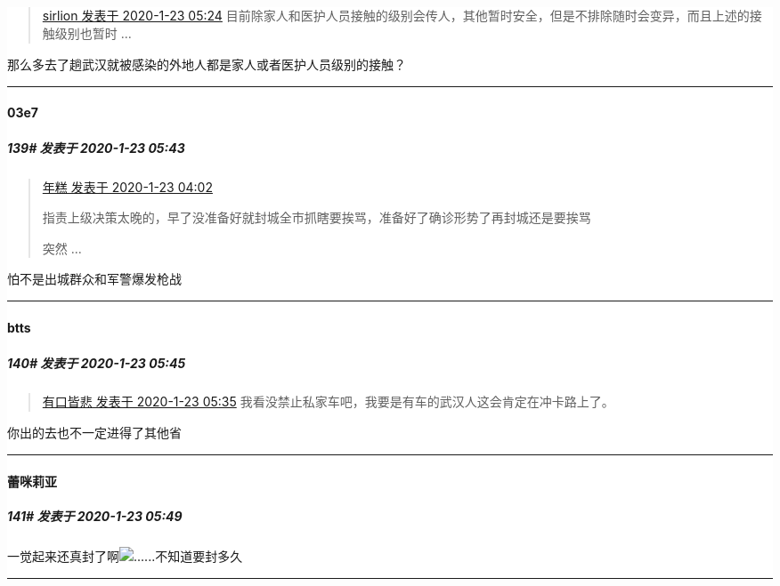 
<blockquote><a href="httphttps://bbs.saraba1st.com/2b/forum.php?mod=redirect&amp;goto=findpost&amp;pid=46222827&amp;ptid=1910469" target="_blank">sirlion 发表于 2020-1-23 05:24</a>
目前除家人和医护人员接触的级别会传人，其他暂时安全，但是不排除随时会变异，而且上述的接触级别也暂时 ...</blockquote>
那么多去了趟武汉就被感染的外地人都是家人或者医护人员级别的接触？







-----

####  03e7  
##### 139#       发表于 2020-1-23 05:43



<blockquote><a href="httphttps://bbs.saraba1st.com/2b/forum.php?mod=redirect&amp;goto=findpost&amp;pid=46222680&amp;ptid=1910469" target="_blank">年糕 发表于 2020-1-23 04:02</a>

指责上级决策太晚的，早了没准备好就封城全市抓瞎要挨骂，准备好了确诊形势了再封城还是要挨骂

突然 ...</blockquote>
怕不是出城群众和军警爆发枪战







-----

####  btts  
##### 140#       发表于 2020-1-23 05:45



<blockquote><a href="httphttps://bbs.saraba1st.com/2b/forum.php?mod=redirect&amp;goto=findpost&amp;pid=46222845&amp;ptid=1910469" target="_blank">有口皆悲 发表于 2020-1-23 05:35</a>
我看没禁止私家车吧，我要是有车的武汉人这会肯定在冲卡路上了。</blockquote>
你出的去也不一定进得了其他省







-----

####  蕾咪莉亚  
##### 141#       发表于 2020-1-23 05:49




一觉起来还真封了啊<img src="https://static.saraba1st.com/image/smiley/face2017/105.png" referrerpolicy="no-referrer">......不知道要封多久







-----
